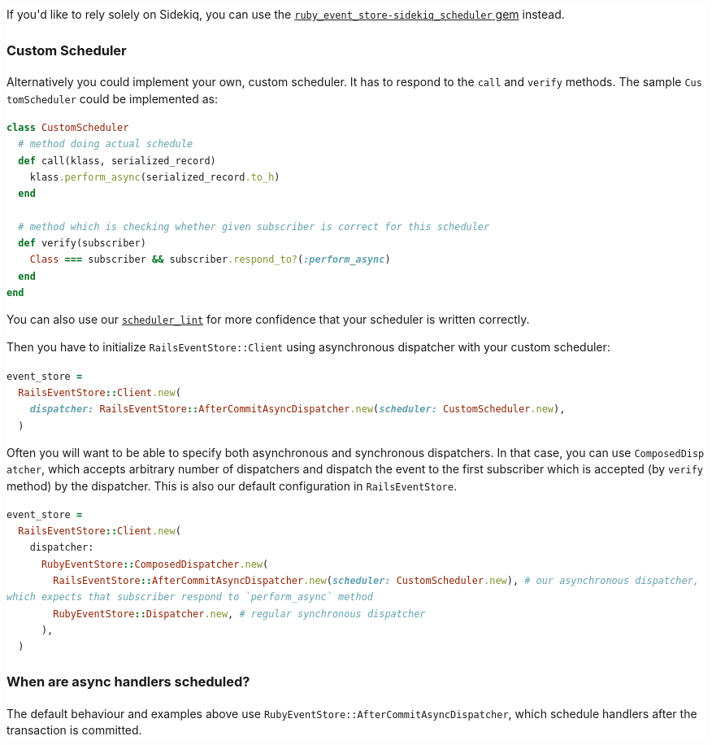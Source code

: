 If you'd like to rely solely on Sidekiq, you can use the [`ruby_event_store-sidekiq_scheduler` gem](https://rubygems.org/search?query=ruby_event_store-sidekiq_scheduler) instead.

<h3>Custom Scheduler</h3>

Alternatively you could implement your own, custom scheduler. It has to respond to the `call` and `verify` methods.
The sample `CustomScheduler` could be implemented as:

```ruby
class CustomScheduler
  # method doing actual schedule
  def call(klass, serialized_record)
    klass.perform_async(serialized_record.to_h)
  end

  # method which is checking whether given subscriber is correct for this scheduler
  def verify(subscriber)
    Class === subscriber && subscriber.respond_to?(:perform_async)
  end
end
```

You can also use our [`scheduler_lint`](https://github.com/RailsEventStore/rails_event_store/blob/master/ruby_event_store/lib/ruby_event_store/spec/scheduler_lint.rb) for more confidence that your scheduler is written correctly.

Then you have to initialize `RailsEventStore::Client` using asynchronous dispatcher with your custom scheduler:

```ruby
event_store =
  RailsEventStore::Client.new(
    dispatcher: RailsEventStore::AfterCommitAsyncDispatcher.new(scheduler: CustomScheduler.new),
  )
```

Often you will want to be able to specify both asynchronous and synchronous dispatchers. In that case, you can use `ComposedDispatcher`, which accepts arbitrary number of dispatchers and dispatch the event to the first subscriber which is accepted (by `verify` method) by the dispatcher. This is also our default configuration in `RailsEventStore`.

```ruby
event_store =
  RailsEventStore::Client.new(
    dispatcher:
      RubyEventStore::ComposedDispatcher.new(
        RailsEventStore::AfterCommitAsyncDispatcher.new(scheduler: CustomScheduler.new), # our asynchronous dispatcher, which expects that subscriber respond to `perform_async` method
        RubyEventStore::Dispatcher.new, # regular synchronous dispatcher
      ),
  )
```
### When are async handlers scheduled?

The default behaviour and examples above use `RubyEventStore::AfterCommitAsyncDispatcher`, which schedule handlers after the transaction is committed.
